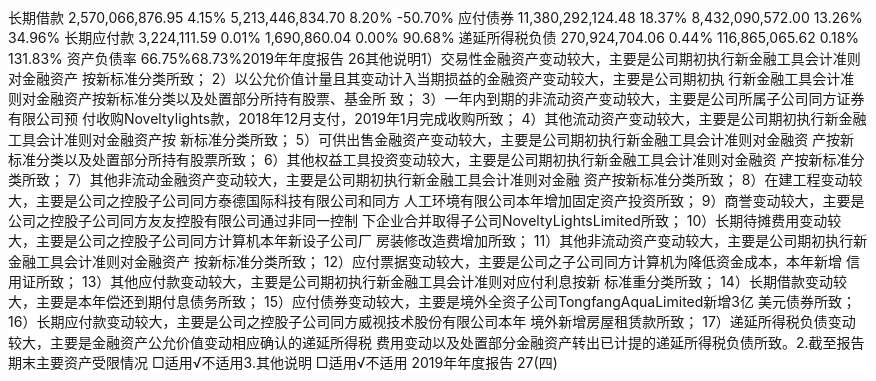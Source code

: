 长期借款
2,570,066,876.95
4.15%
5,213,446,834.70
8.20%
-50.70%
应付债券
11,380,292,124.48
18.37%
8,432,090,572.00
13.26%
34.96%
长期应付款
3,224,111.59
0.01%
1,690,860.04
0.00%
90.68%
递延所得税负债
270,924,704.06
0.44%
116,865,065.62
0.18%
131.83%
资产负债率
66.75%68.73%2019年年度报告
26其他说明1）交易性金融资产变动较大，主要是公司期初执行新金融工具会计准则对金融资产
按新标准分类所致；
2）以公允价值计量且其变动计入当期损益的金融资产变动较大，主要是公司期初执
行新金融工具会计准则对金融资产按新标准分类以及处置部分所持有股票、基金所
致；
3）一年内到期的非流动资产变动较大，主要是公司所属子公司同方证券有限公司预
付收购Noveltylights款，2018年12月支付，2019年1月完成收购所致；
4）其他流动资产变动较大，主要是公司期初执行新金融工具会计准则对金融资产按
新标准分类所致；
5）可供出售金融资产变动较大，主要是公司期初执行新金融工具会计准则对金融资
产按新标准分类以及处置部分所持有股票所致；
6）其他权益工具投资变动较大，主要是公司期初执行新金融工具会计准则对金融资
产按新标准分类所致；
7）其他非流动金融资产变动较大，主要是公司期初执行新金融工具会计准则对金融
资产按新标准分类所致；
8）在建工程变动较大，主要是公司之控股子公司同方泰德国际科技有限公司和同方
人工环境有限公司本年增加固定资产投资所致；
9）商誉变动较大，主要是公司之控股子公司同方友友控股有限公司通过非同一控制
下企业合并取得子公司NoveltyLightsLimited所致；
10）长期待摊费用变动较大，主要是公司之控股子公司同方计算机本年新设子公司厂
房装修改造费增加所致；
11）其他非流动资产变动较大，主要是公司期初执行新金融工具会计准则对金融资产
按新标准分类所致；
12）应付票据变动较大，主要是公司之子公司同方计算机为降低资金成本，本年新增
信用证所致；
13）其他应付款变动较大，主要是公司期初执行新金融工具会计准则对应付利息按新
标准重分类所致；
14）长期借款变动较大，主要是本年偿还到期付息债务所致；
15）应付债券变动较大，主要是境外全资子公司TongfangAquaLimited新增3亿
美元债券所致；
16）长期应付款变动较大，主要是公司之控股子公司同方威视技术股份有限公司本年
境外新增房屋租赁款所致；
17）递延所得税负债变动较大，主要是金融资产公允价值变动相应确认的递延所得税
费用变动以及处置部分金融资产转出已计提的递延所得税负债所致。2.截至报告期末主要资产受限情况
□适用√不适用3.其他说明
□适用√不适用
2019年年度报告
27(四)